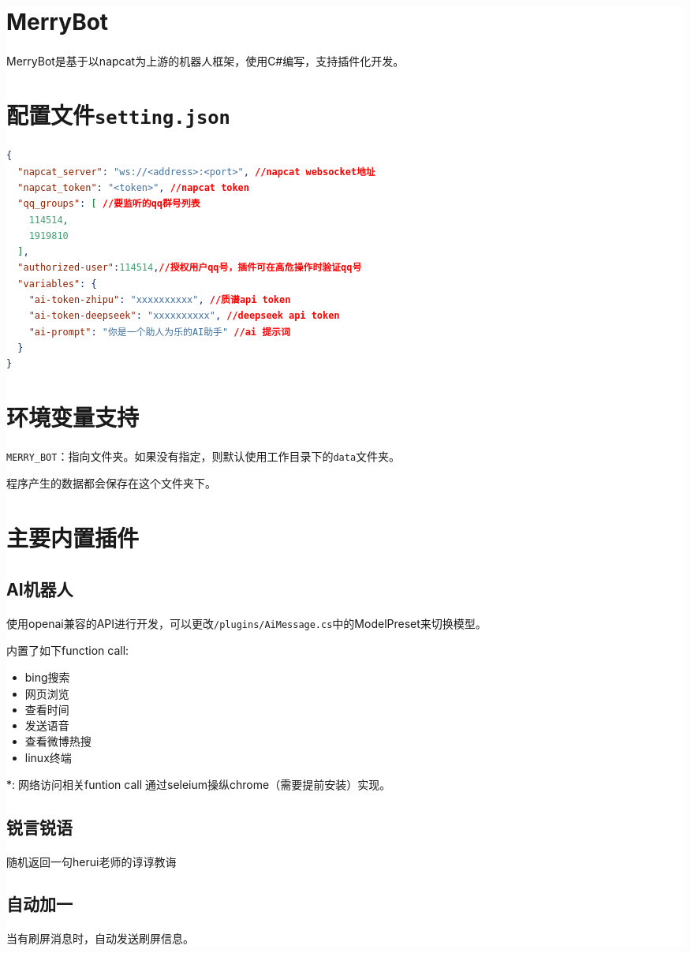 # MerryBot

MerryBot是基于以napcat为上游的机器人框架，使用C#编写，支持插件化开发。

# 配置文件`setting.json`

```json
{
  "napcat_server": "ws://<address>:<port>", //napcat websocket地址
  "napcat_token": "<token>", //napcat token
  "qq_groups": [ //要监听的qq群号列表
    114514,
    1919810
  ],
  "authorized-user":114514,//授权用户qq号，插件可在高危操作时验证qq号
  "variables": {
    "ai-token-zhipu": "xxxxxxxxxx", //质谱api token
    "ai-token-deepseek": "xxxxxxxxxx", //deepseek api token
    "ai-prompt": "你是一个助人为乐的AI助手" //ai 提示词
  }
}
```

# 环境变量支持
`MERRY_BOT`：指向文件夹。如果没有指定，则默认使用工作目录下的`data`文件夹。

程序产生的数据都会保存在这个文件夹下。

# 主要内置插件

## AI机器人
使用openai兼容的API进行开发，可以更改`/plugins/AiMessage.cs`中的ModelPreset来切换模型。

内置了如下function call:
- bing搜索
- 网页浏览
- 查看时间
- 发送语音
- 查看微博热搜
- linux终端

*: 网络访问相关funtion call 通过seleium操纵chrome（需要提前安装）实现。

## 锐言锐语
随机返回一句herui老师的谆谆教诲

## 自动加一
当有刷屏消息时，自动发送刷屏信息。

